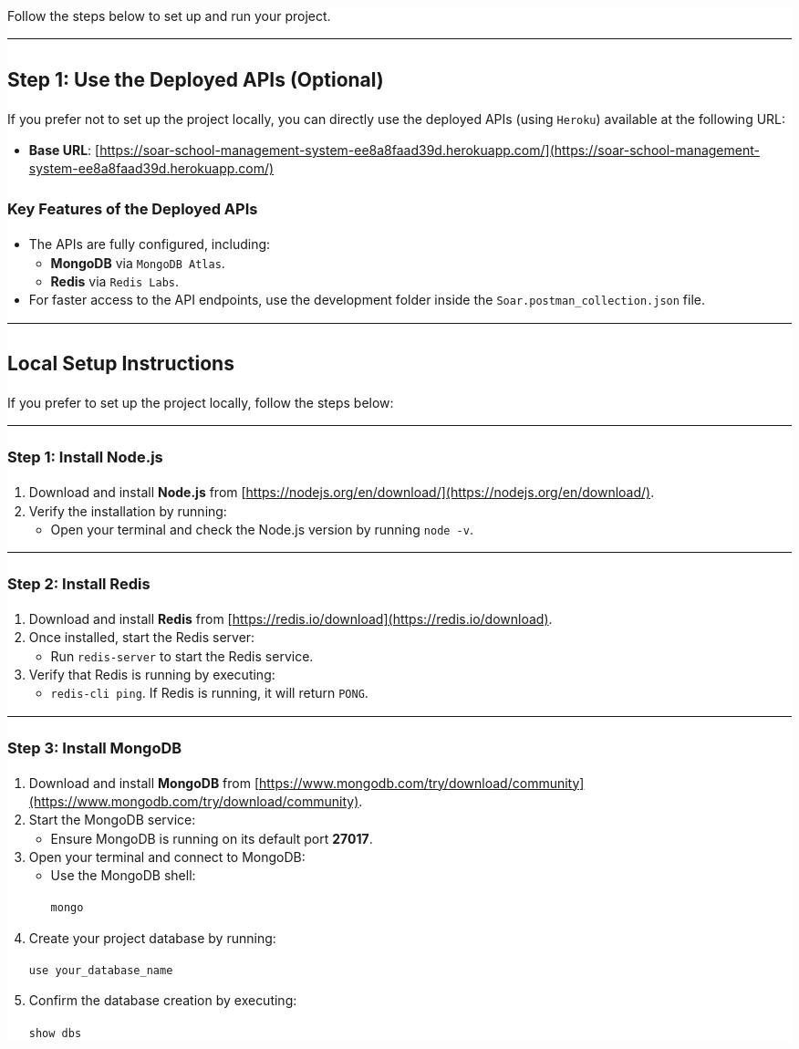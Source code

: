 Follow the steps below to set up and run your project.

---

## Step 1: Use the Deployed APIs (Optional)

If you prefer not to set up the project locally, you can directly use the deployed APIs (using `Heroku`) available at the following URL:

- **Base URL**: [https://soar-school-management-system-ee8a8faad39d.herokuapp.com/](https://soar-school-management-system-ee8a8faad39d.herokuapp.com/)

### Key Features of the Deployed APIs
- The APIs are fully configured, including:
  - **MongoDB** via `MongoDB Atlas`.
  - **Redis** via `Redis Labs`.
- For faster access to the API endpoints, use the development folder inside the `Soar.postman_collection.json` file.

---

## Local Setup Instructions

If you prefer to set up the project locally, follow the steps below:

---

### Step 1: Install Node.js

1. Download and install **Node.js** from [https://nodejs.org/en/download/](https://nodejs.org/en/download/).
2. Verify the installation by running:
    - Open your terminal and check the Node.js version by running `node -v`.

---

### Step 2: Install Redis

1. Download and install **Redis** from [https://redis.io/download](https://redis.io/download).
2. Once installed, start the Redis server:
    - Run `redis-server` to start the Redis service.
3. Verify that Redis is running by executing:
    - `redis-cli ping`. If Redis is running, it will return `PONG`.

---

### Step 3: Install MongoDB

1. Download and install **MongoDB** from [https://www.mongodb.com/try/download/community](https://www.mongodb.com/try/download/community).
2. Start the MongoDB service:
    - Ensure MongoDB is running on its default port **27017**.
3. Open your terminal and connect to MongoDB:
    - Use the MongoDB shell:
      ```shell
      mongo
      ```
4. Create your project database by running:
    ```shell
    use your_database_name
    ```
5. Confirm the database creation by executing:
    ```shell
    show dbs
    ```
